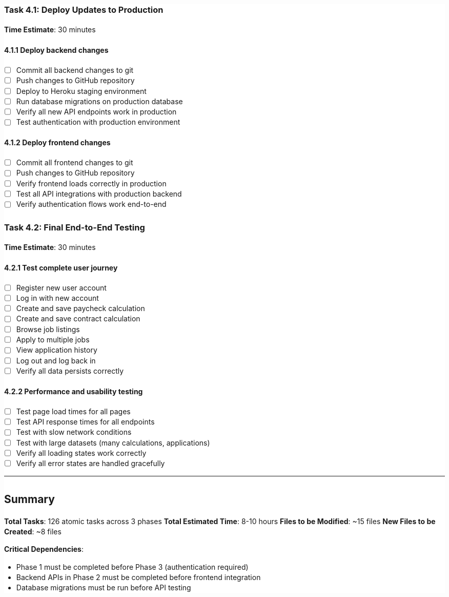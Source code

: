 ### **Task 4.1: Deploy Updates to Production**
**Time Estimate**: 30 minutes

#### **4.1.1** Deploy backend changes
- [ ] Commit all backend changes to git
- [ ] Push changes to GitHub repository
- [ ] Deploy to Heroku staging environment
- [ ] Run database migrations on production database
- [ ] Verify all new API endpoints work in production
- [ ] Test authentication with production environment

#### **4.1.2** Deploy frontend changes
- [ ] Commit all frontend changes to git
- [ ] Push changes to GitHub repository
- [ ] Verify frontend loads correctly in production
- [ ] Test all API integrations with production backend
- [ ] Verify authentication flows work end-to-end

### **Task 4.2: Final End-to-End Testing**
**Time Estimate**: 30 minutes

#### **4.2.1** Test complete user journey
- [ ] Register new user account
- [ ] Log in with new account
- [ ] Create and save paycheck calculation
- [ ] Create and save contract calculation
- [ ] Browse job listings
- [ ] Apply to multiple jobs
- [ ] View application history
- [ ] Log out and log back in
- [ ] Verify all data persists correctly

#### **4.2.2** Performance and usability testing
- [ ] Test page load times for all pages
- [ ] Test API response times for all endpoints
- [ ] Test with slow network conditions
- [ ] Test with large datasets (many calculations, applications)
- [ ] Verify all loading states work correctly
- [ ] Verify all error states are handled gracefully

---

## **Summary**

**Total Tasks**: 126 atomic tasks across 3 phases
**Total Estimated Time**: 8-10 hours
**Files to be Modified**: ~15 files
**New Files to be Created**: ~8 files

**Critical Dependencies**:
- Phase 1 must be completed before Phase 3 (authentication required)
- Backend APIs in Phase 2 must be completed before frontend integration
- Database migrations must be run before API testing
